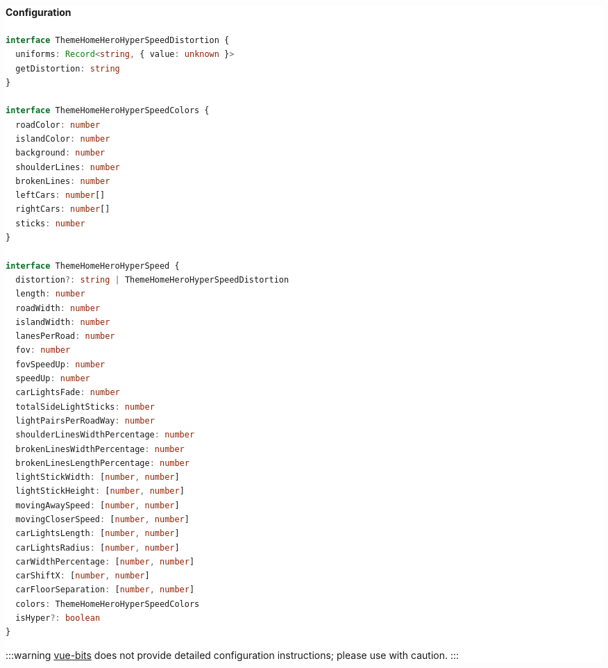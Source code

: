 #### Configuration

```ts
interface ThemeHomeHeroHyperSpeedDistortion {
  uniforms: Record<string, { value: unknown }>
  getDistortion: string
}

interface ThemeHomeHeroHyperSpeedColors {
  roadColor: number
  islandColor: number
  background: number
  shoulderLines: number
  brokenLines: number
  leftCars: number[]
  rightCars: number[]
  sticks: number
}

interface ThemeHomeHeroHyperSpeed {
  distortion?: string | ThemeHomeHeroHyperSpeedDistortion
  length: number
  roadWidth: number
  islandWidth: number
  lanesPerRoad: number
  fov: number
  fovSpeedUp: number
  speedUp: number
  carLightsFade: number
  totalSideLightSticks: number
  lightPairsPerRoadWay: number
  shoulderLinesWidthPercentage: number
  brokenLinesWidthPercentage: number
  brokenLinesLengthPercentage: number
  lightStickWidth: [number, number]
  lightStickHeight: [number, number]
  movingAwaySpeed: [number, number]
  movingCloserSpeed: [number, number]
  carLightsLength: [number, number]
  carLightsRadius: [number, number]
  carWidthPercentage: [number, number]
  carShiftX: [number, number]
  carFloorSeparation: [number, number]
  colors: ThemeHomeHeroHyperSpeedColors
  isHyper?: boolean
}
```

:::warning [vue-bits](https://vue-bits.dev/backgrounds/hyperspeed) does not provide detailed configuration instructions; please use with caution.
:::
